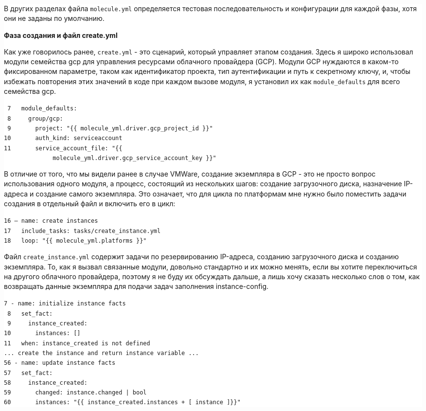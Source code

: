 

В других разделах файла `molecule.yml` определяется тестовая последовательность и конфигурации для каждой фазы, хотя они не заданы по умолчанию.

 

**Фаза создания и файл create.yml**

Как уже говорилось ранее, `create.yml` - это сценарий, который управляет этапом создания. Здесь я широко использовал модули семейства gcp для управления ресурсами облачного провайдера (GCP). Модули GCP нуждаются в каком-то фиксированном параметре, таком как идентификатор проекта, тип аутентификации и путь к секретному ключу, и, чтобы избежать повторения этих значений в коде при каждом вызове модуля, я установил их как `module_defaults` для всего семейства gcp.

```
 7   module_defaults:
 8     group/gcp:
 9       project: "{{ molecule_yml.driver.gcp_project_id }}"
10       auth_kind: serviceaccount
11       service_account_file: "{{ 
              molecule_yml.driver.gcp_service_account_key }}"
```



В отличие от того, что мы видели ранее в случае VMWare, создание экземпляра в GCP - это не просто вопрос использования одного модуля, а процесс, состоящий из нескольких шагов: создание загрузочного диска, назначение IP-адреса и создание самого экземпляра. Это означает, что для цикла по платформам мне нужно было поместить задачи создания в отдельный файл и включить его в цикл:

```
16 — name: create instances
17   include_tasks: tasks/create_instance.yml
18   loop: "{{ molecule_yml.platforms }}"
```



Файл `create_instance.yml` содержит задачи по резервированию IP-адреса, созданию загрузочного диска и созданию экземпляра. То, как я вызвал связанные модули, довольно стандартно и их можно менять, если вы хотите переключиться на другого облачного провайдера, поэтому я не буду их обсуждать дальше, а лишь хочу сказать несколько слов о том, как возвращать данные экземпляра для подачи задач заполнения instance-config.

```
7 - name: initialize instance facts
 8   set_fact:
 9     instance_created:
10       instances: []
11   when: instance_created is not defined
... create the instance and return instance variable ...
56 - name: update instance facts
57   set_fact:
58     instance_created:
59       changed: instance.changed | bool
60       instances: "{{ instance_created.instances + [ instance ]}}"
```

